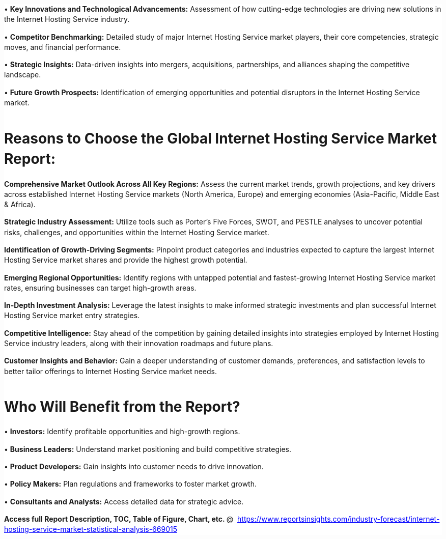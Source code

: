• <strong>Key Innovations and Technological Advancements:</strong> Assessment of how cutting-edge technologies are driving new solutions in the Internet Hosting Service industry.

• <strong>Competitor Benchmarking:</strong> Detailed study of major Internet Hosting Service market players, their core competencies, strategic moves, and financial performance.

• <strong>Strategic Insights:</strong> Data-driven insights into mergers, acquisitions, partnerships, and alliances shaping the competitive landscape.

• <strong>Future Growth Prospects:</strong> Identification of emerging opportunities and potential disruptors in the Internet Hosting Service market.

# <strong>Reasons to Choose the Global Internet Hosting Service Market Report:</strong>

<strong>Comprehensive Market Outlook Across All Key Regions:</strong>
Assess the current market trends, growth projections, and key drivers across established Internet Hosting Service markets (North America, Europe) and emerging economies (Asia-Pacific, Middle East & Africa).

<strong>Strategic Industry Assessment:</strong>
Utilize tools such as Porter’s Five Forces, SWOT, and PESTLE analyses to uncover potential risks, challenges, and opportunities within the Internet Hosting Service market.

<strong>Identification of Growth-Driving Segments:</strong>
Pinpoint product categories and industries expected to capture the largest Internet Hosting Service market shares and provide the highest growth potential.

<strong>Emerging Regional Opportunities:</strong>
Identify regions with untapped potential and fastest-growing Internet Hosting Service market rates, ensuring businesses can target high-growth areas.

<strong>In-Depth Investment Analysis:</strong>
Leverage the latest insights to make informed strategic investments and plan successful Internet Hosting Service market entry strategies.

<strong>Competitive Intelligence:</strong>
Stay ahead of the competition by gaining detailed insights into strategies employed by Internet Hosting Service industry leaders, along with their innovation roadmaps and future plans.

<strong>Customer Insights and Behavior:</strong>
Gain a deeper understanding of customer demands, preferences, and satisfaction levels to better tailor offerings to Internet Hosting Service market needs.

# <strong>Who Will Benefit from the Report?</strong>

• <strong>Investors:</strong> Identify profitable opportunities and high-growth regions.

• <strong>Business Leaders:</strong> Understand market positioning and build competitive strategies.

• <strong>Product Developers:</strong> Gain insights into customer needs to drive innovation.

• <strong>Policy Makers:</strong> Plan regulations and frameworks to foster market growth.

• <strong>Consultants and Analysts:</strong> Access detailed data for strategic advice.
</ul>
<strong>Access full Report Description, TOC, Table of Figure, Chart, etc. </strong>@  <a href=https://www.reportsinsights.com/industry-forecast/internet-hosting-service-market-statistical-analysis-669015 style=color:#0000ff;>https://www.reportsinsights.com/industry-forecast/internet-hosting-service-market-statistical-analysis-669015</a></font>
